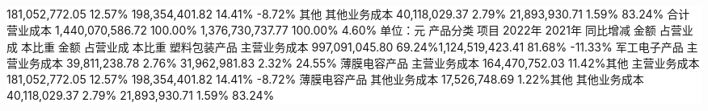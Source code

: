 181,052,772.05
12.57%
198,354,401.82
14.41%
-8.72%
其他
其他业务成本
40,118,029.37
2.79%
21,893,930.71
1.59%
83.24%
合计
营业成本
1,440,070,586.72
100.00%
1,376,730,737.77
100.00%
4.60%
单位：元
产品分类
项目
2022年
2021年
同比增减
金额
占营业成
本比重
金额
占营业成
本比重
塑料包装产品
主营业务成本
997,091,045.80
69.24%1,124,519,423.41
81.68%
-11.33%
军工电子产品
主营业务成本
39,811,238.78
2.76%
31,962,981.83
2.32%
24.55%
薄膜电容产品
主营业务成本
164,470,752.03
11.42%其他
主营业务成本
181,052,772.05
12.57%
198,354,401.82
14.41%
-8.72%
薄膜电容产品
其他业务成本
17,526,748.69
1.22%其他
其他业务成本
40,118,029.37
2.79%
21,893,930.71
1.59%
83.24%